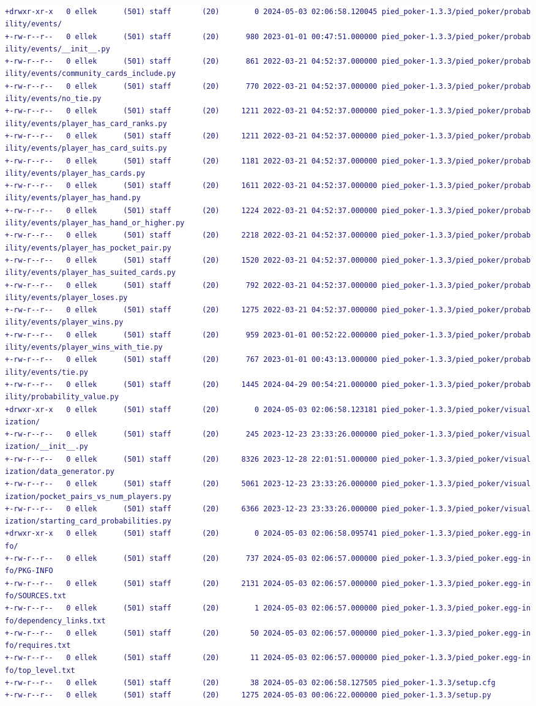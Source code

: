 ```diff
+drwxr-xr-x   0 ellek      (501) staff       (20)        0 2024-05-03 02:06:58.120045 pied_poker-1.3.3/pied_poker/probability/events/
+-rw-r--r--   0 ellek      (501) staff       (20)      980 2023-01-01 00:47:51.000000 pied_poker-1.3.3/pied_poker/probability/events/__init__.py
+-rw-r--r--   0 ellek      (501) staff       (20)      861 2022-03-21 04:52:37.000000 pied_poker-1.3.3/pied_poker/probability/events/community_cards_include.py
+-rw-r--r--   0 ellek      (501) staff       (20)      770 2022-03-21 04:52:37.000000 pied_poker-1.3.3/pied_poker/probability/events/no_tie.py
+-rw-r--r--   0 ellek      (501) staff       (20)     1211 2022-03-21 04:52:37.000000 pied_poker-1.3.3/pied_poker/probability/events/player_has_card_ranks.py
+-rw-r--r--   0 ellek      (501) staff       (20)     1211 2022-03-21 04:52:37.000000 pied_poker-1.3.3/pied_poker/probability/events/player_has_card_suits.py
+-rw-r--r--   0 ellek      (501) staff       (20)     1181 2022-03-21 04:52:37.000000 pied_poker-1.3.3/pied_poker/probability/events/player_has_cards.py
+-rw-r--r--   0 ellek      (501) staff       (20)     1611 2022-03-21 04:52:37.000000 pied_poker-1.3.3/pied_poker/probability/events/player_has_hand.py
+-rw-r--r--   0 ellek      (501) staff       (20)     1224 2022-03-21 04:52:37.000000 pied_poker-1.3.3/pied_poker/probability/events/player_has_hand_or_higher.py
+-rw-r--r--   0 ellek      (501) staff       (20)     2218 2022-03-21 04:52:37.000000 pied_poker-1.3.3/pied_poker/probability/events/player_has_pocket_pair.py
+-rw-r--r--   0 ellek      (501) staff       (20)     1520 2022-03-21 04:52:37.000000 pied_poker-1.3.3/pied_poker/probability/events/player_has_suited_cards.py
+-rw-r--r--   0 ellek      (501) staff       (20)      792 2022-03-21 04:52:37.000000 pied_poker-1.3.3/pied_poker/probability/events/player_loses.py
+-rw-r--r--   0 ellek      (501) staff       (20)     1275 2022-03-21 04:52:37.000000 pied_poker-1.3.3/pied_poker/probability/events/player_wins.py
+-rw-r--r--   0 ellek      (501) staff       (20)      959 2023-01-01 00:52:22.000000 pied_poker-1.3.3/pied_poker/probability/events/player_wins_with_tie.py
+-rw-r--r--   0 ellek      (501) staff       (20)      767 2023-01-01 00:43:13.000000 pied_poker-1.3.3/pied_poker/probability/events/tie.py
+-rw-r--r--   0 ellek      (501) staff       (20)     1445 2024-04-29 00:54:21.000000 pied_poker-1.3.3/pied_poker/probability/probability_value.py
+drwxr-xr-x   0 ellek      (501) staff       (20)        0 2024-05-03 02:06:58.123181 pied_poker-1.3.3/pied_poker/visualization/
+-rw-r--r--   0 ellek      (501) staff       (20)      245 2023-12-23 23:33:26.000000 pied_poker-1.3.3/pied_poker/visualization/__init__.py
+-rw-r--r--   0 ellek      (501) staff       (20)     8326 2023-12-28 22:01:51.000000 pied_poker-1.3.3/pied_poker/visualization/data_generator.py
+-rw-r--r--   0 ellek      (501) staff       (20)     5061 2023-12-23 23:33:26.000000 pied_poker-1.3.3/pied_poker/visualization/pocket_pairs_vs_num_players.py
+-rw-r--r--   0 ellek      (501) staff       (20)     6366 2023-12-23 23:33:26.000000 pied_poker-1.3.3/pied_poker/visualization/starting_card_probabilities.py
+drwxr-xr-x   0 ellek      (501) staff       (20)        0 2024-05-03 02:06:58.095741 pied_poker-1.3.3/pied_poker.egg-info/
+-rw-r--r--   0 ellek      (501) staff       (20)      737 2024-05-03 02:06:57.000000 pied_poker-1.3.3/pied_poker.egg-info/PKG-INFO
+-rw-r--r--   0 ellek      (501) staff       (20)     2131 2024-05-03 02:06:57.000000 pied_poker-1.3.3/pied_poker.egg-info/SOURCES.txt
+-rw-r--r--   0 ellek      (501) staff       (20)        1 2024-05-03 02:06:57.000000 pied_poker-1.3.3/pied_poker.egg-info/dependency_links.txt
+-rw-r--r--   0 ellek      (501) staff       (20)       50 2024-05-03 02:06:57.000000 pied_poker-1.3.3/pied_poker.egg-info/requires.txt
+-rw-r--r--   0 ellek      (501) staff       (20)       11 2024-05-03 02:06:57.000000 pied_poker-1.3.3/pied_poker.egg-info/top_level.txt
+-rw-r--r--   0 ellek      (501) staff       (20)       38 2024-05-03 02:06:58.127505 pied_poker-1.3.3/setup.cfg
+-rw-r--r--   0 ellek      (501) staff       (20)     1275 2024-05-03 00:06:22.000000 pied_poker-1.3.3/setup.py
```
